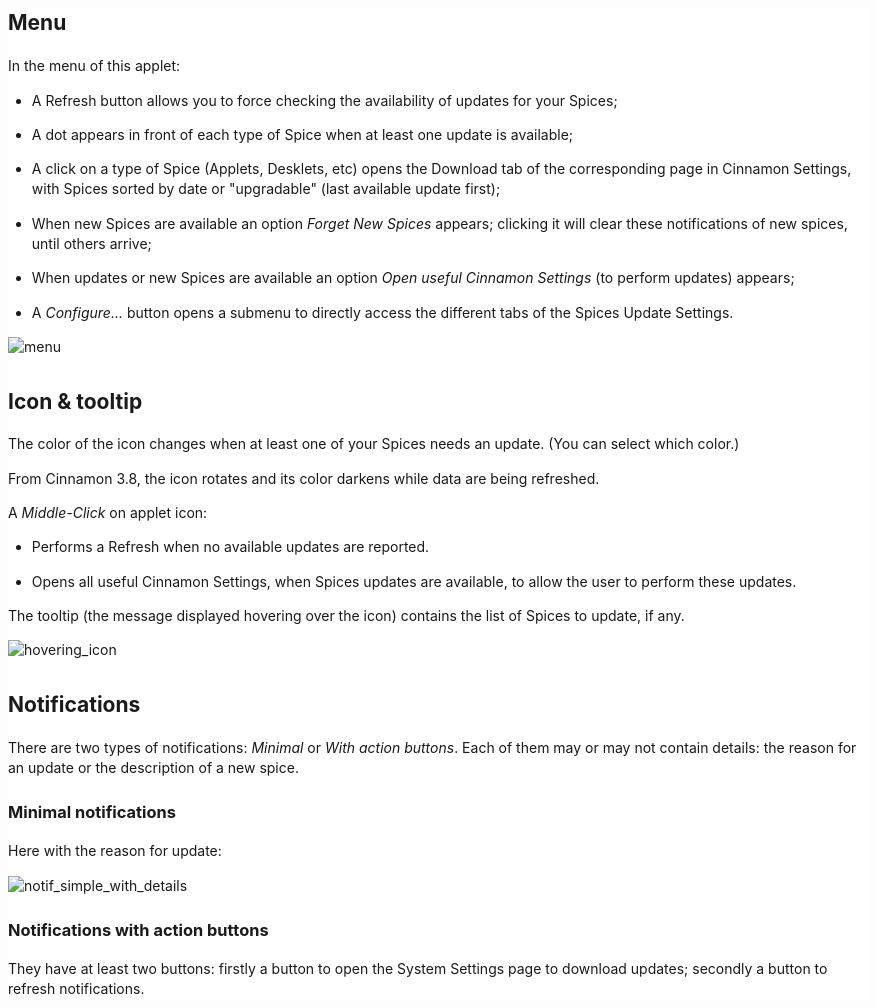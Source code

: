## Menu

In the menu of this applet:

  * A Refresh button allows you to force checking the availability of updates for your Spices;

  * A dot appears in front of each type of Spice when at least one update is available;

  * A click on a type of Spice (Applets, Desklets, etc) opens the Download tab of the corresponding page in Cinnamon Settings, with Spices sorted by date or "upgradable" (last available update first);

  * When new Spices are available an option _Forget New Spices_ appears; clicking it will clear these notifications of new spices, until others arrive;

  * When updates or new Spices are available an option _Open useful Cinnamon Settings_ (to perform updates) appears;

  * A _Configure..._ button opens a submenu to directly access the different tabs of the Spices Update Settings.

![menu](https://github.com/claudiux/docs/raw/master/SpicesUpdate/images/screenshot_menu.png)

## Icon & tooltip

The color of the icon changes when at least one of your Spices needs an update. (You can select which color.)

From Cinnamon 3.8, the icon rotates and its color darkens while data are being refreshed.

A _Middle-Click_ on applet icon:

  * Performs a Refresh when no available updates are reported.

  * Opens all useful Cinnamon Settings, when Spices updates are available, to allow the user to perform these updates.

The tooltip (the message displayed hovering over the icon) contains the list of Spices to update, if any.

![hovering_icon](https://github.com/claudiux/docs/raw/master/SpicesUpdate/images/screenshot_tooltip.png)

## Notifications

There are two types of notifications: _Minimal_ or _With action buttons_. Each of them may or may not contain details: the reason for an update or the description of a new spice.

### Minimal notifications

Here with the reason for update:

![notif_simple_with_details](https://github.com/claudiux/docs/raw/master/SpicesUpdate/images/notif_simple_with_details.png)

### Notifications with action buttons

They have at least two buttons: firstly a button to open the System Settings page to download updates; secondly a button to refresh notifications.
